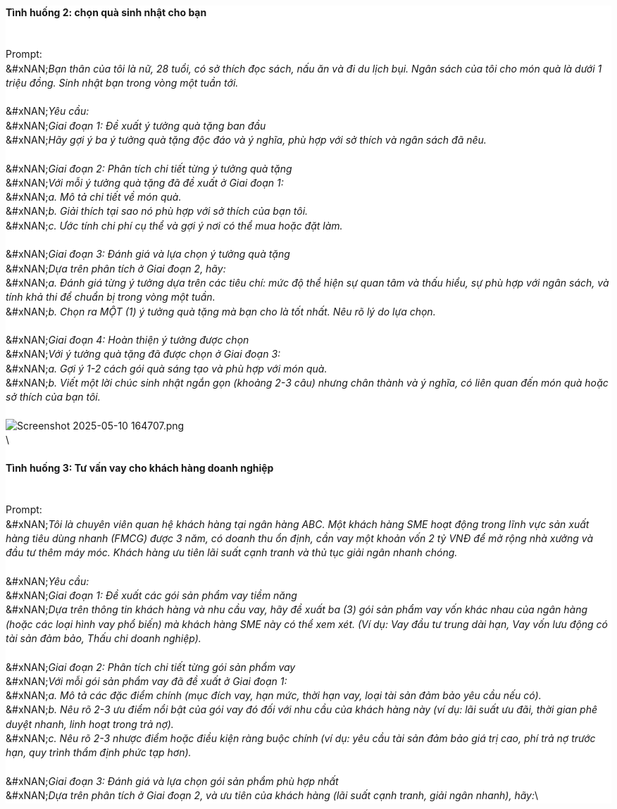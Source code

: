 
#### Tình huống 2: chọn quà sinh nhật cho bạn <a href="#menuid8" id="menuid8"></a>

\
Prompt:\
&#xNAN;_&#x42;ạn thân của tôi là nữ, 28 tuổi, có sở thích đọc sách, nấu ăn và đi du lịch bụi. Ngân sách của tôi cho món quà là dưới 1 triệu đồng. Sinh nhật bạn trong vòng một tuần tới._\
\
&#xNAN;_&#x59;êu cầu:_\
&#xNAN;_&#x47;iai đoạn 1: Đề xuất ý tưởng quà tặng ban đầu_\
&#xNAN;_&#x48;ãy gợi ý ba ý tưởng quà tặng độc đáo và ý nghĩa, phù hợp với sở thích và ngân sách đã nêu._\
\
&#xNAN;_&#x47;iai đoạn 2: Phân tích chi tiết từng ý tưởng quà tặng_\
&#xNAN;_&#x56;ới mỗi ý tưởng quà tặng đã đề xuất ở Giai đoạn 1:_\
&#xNAN;_&#x61;. Mô tả chi tiết về món quà._\
&#xNAN;_&#x62;. Giải thích tại sao nó phù hợp với sở thích của bạn tôi._\
&#xNAN;_&#x63;. Ước tính chi phí cụ thể và gợi ý nơi có thể mua hoặc đặt làm._\
\
&#xNAN;_&#x47;iai đoạn 3: Đánh giá và lựa chọn ý tưởng quà tặng_\
&#xNAN;_&#x44;ựa trên phân tích ở Giai đoạn 2, hãy:_\
&#xNAN;_&#x61;. Đánh giá từng ý tưởng dựa trên các tiêu chí: mức độ thể hiện sự quan tâm và thấu hiểu, sự phù hợp với ngân sách, và tính khả thi để chuẩn bị trong vòng một tuần._\
&#xNAN;_&#x62;. Chọn ra MỘT (1) ý tưởng quà tặng mà bạn cho là tốt nhất. Nêu rõ lý do lựa chọn._\
\
&#xNAN;_&#x47;iai đoạn 4: Hoàn thiện ý tưởng được chọn_\
&#xNAN;_&#x56;ới ý tưởng quà tặng đã được chọn ở Giai đoạn 3:_\
&#xNAN;_&#x61;. Gợi ý 1-2 cách gói quà sáng tạo và phù hợp với món quà._\
&#xNAN;_&#x62;. Viết một lời chúc sinh nhật ngắn gọn (khoảng 2-3 câu) nhưng chân thành và ý nghĩa, có liên quan đến món quà hoặc sở thích của bạn tôi._\
\
![Screenshot 2025-05-10 164707.png](https://photo2.tinhte.vn/data/attachment-files/2025/05/8728541_Screenshot_2025-05-10_164707.png)\
\


#### Tình huống 3: Tư vấn vay cho khách hàng doanh nghiệp <a href="#menuid9" id="menuid9"></a>

\
Prompt:\
&#xNAN;_&#x54;ôi là chuyên viên quan hệ khách hàng tại ngân hàng ABC. Một khách hàng SME hoạt động trong lĩnh vực sản xuất hàng tiêu dùng nhanh (FMCG) được 3 năm, có doanh thu ổn định, cần vay một khoản vốn 2 tỷ VNĐ để mở rộng nhà xưởng và đầu tư thêm máy móc. Khách hàng ưu tiên lãi suất cạnh tranh và thủ tục giải ngân nhanh chóng._\
\
&#xNAN;_&#x59;êu cầu:_\
&#xNAN;_&#x47;iai đoạn 1: Đề xuất các gói sản phẩm vay tiềm năng_\
&#xNAN;_&#x44;ựa trên thông tin khách hàng và nhu cầu vay, hãy đề xuất ba (3) gói sản phẩm vay vốn khác nhau của ngân hàng (hoặc các loại hình vay phổ biến) mà khách hàng SME này có thể xem xét. (Ví dụ: Vay đầu tư trung dài hạn, Vay vốn lưu động có tài sản đảm bảo, Thấu chi doanh nghiệp)._\
\
&#xNAN;_&#x47;iai đoạn 2: Phân tích chi tiết từng gói sản phẩm vay_\
&#xNAN;_&#x56;ới mỗi gói sản phẩm vay đã đề xuất ở Giai đoạn 1:_\
&#xNAN;_&#x61;. Mô tả các đặc điểm chính (mục đích vay, hạn mức, thời hạn vay, loại tài sản đảm bảo yêu cầu nếu có)._\
&#xNAN;_&#x62;. Nêu rõ 2-3 ưu điểm nổi bật của gói vay đó đối với nhu cầu của khách hàng này (ví dụ: lãi suất ưu đãi, thời gian phê duyệt nhanh, linh hoạt trong trả nợ)._\
&#xNAN;_&#x63;. Nêu rõ 2-3 nhược điểm hoặc điều kiện ràng buộc chính (ví dụ: yêu cầu tài sản đảm bảo giá trị cao, phí trả nợ trước hạn, quy trình thẩm định phức tạp hơn)._\
\
&#xNAN;_&#x47;iai đoạn 3: Đánh giá và lựa chọn gói sản phẩm phù hợp nhất_\
&#xNAN;_&#x44;ựa trên phân tích ở Giai đoạn 2, và ưu tiên của khách hàng (lãi suất cạnh tranh, giải ngân nhanh), hãy:_\